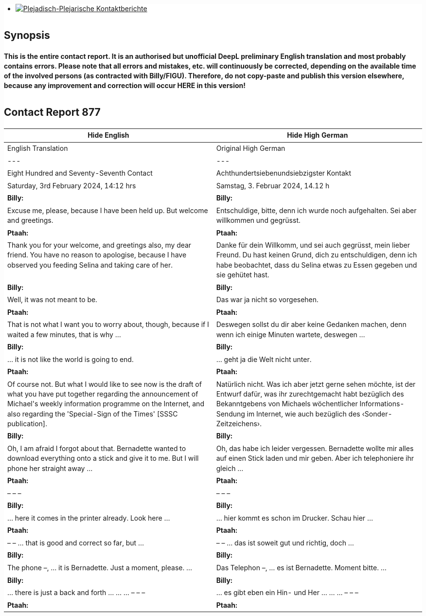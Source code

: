 
  * [![Plejadisch-Plejarische Kontaktberichte](https://www.futureofmankind.co.uk/w/images/thumb/8/8b/SSSC-Logo.png/160px-SSSC-Logo.png)](https://www.futureofmankind.co.uk/Billy_Meier/</Billy_Meier/File:SSSC-Logo.png>)


## Synopsis
**This is the entire contact report. It is an authorised but unofficial DeepL preliminary English translation and most probably contains errors. Please note that all errors and mistakes, etc. will continuously be corrected, depending on the available time of the involved persons (as contracted with Billy/FIGU). Therefore, do not copy-paste and publish this version elsewhere, because any improvement and correction will occur HERE in this version!**
## Contact Report 877
Hide English | Hide High German  
---|---  
English Translation | Original High German  
---|---  
Eight Hundred and Seventy-Seventh Contact  | Achthundertsiebenundsiebzigster Kontakt   
Saturday, 3rd February 2024, 14:12 hrs  | Samstag, 3. Februar 2024, 14.12 h   
**Billy:** | **Billy:**  
Excuse me, please, because I have been held up. But welcome and greetings.  | Entschuldige, bitte, denn ich wurde noch aufgehalten. Sei aber willkommen und gegrüsst.   
**Ptaah:** | **Ptaah:**  
Thank you for your welcome, and greetings also, my dear friend. You have no reason to apologise, because I have observed you feeding Selina and taking care of her.  | Danke für dein Willkomm, und sei auch gegrüsst, mein lieber Freund. Du hast keinen Grund, dich zu entschuldigen, denn ich habe beobachtet, dass du Selina etwas zu Essen gegeben und sie gehütet hast.   
**Billy:** | **Billy:**  
Well, it was not meant to be.  | Das war ja nicht so vorgesehen.   
**Ptaah:** | **Ptaah:**  
That is not what I want you to worry about, though, because if I waited a few minutes, that is why …  | Deswegen sollst du dir aber keine Gedanken machen, denn wenn ich einige Minuten wartete, deswegen …   
**Billy:** | **Billy:**  
… it is not like the world is going to end.  | … geht ja die Welt nicht unter.   
**Ptaah:** | **Ptaah:**  
Of course not. But what I would like to see now is the draft of what you have put together regarding the announcement of Michael's weekly information programme on the Internet, and also regarding the 'Special-Sign of the Times' [SSSC publication].  | Natürlich nicht. Was ich aber jetzt gerne sehen möchte, ist der Entwurf dafür, was ihr zurechtgemacht habt bezüglich des Bekanntgebens von Michaels wöchentlicher Informations-Sendung im Internet, wie auch bezüglich des ‹Sonder-Zeitzeichens›.   
**Billy:** | **Billy:**  
Oh, I am afraid I forgot about that. Bernadette wanted to download everything onto a stick and give it to me. But I will phone her straight away …  | Oh, das habe ich leider vergessen. Bernadette wollte mir alles auf einen Stick laden und mir geben. Aber ich telephoniere ihr gleich …   
**Ptaah:** | **Ptaah:**  
– – –  | – – –   
**Billy:** | **Billy:**  
… here it comes in the printer already. Look here …  | … hier kommt es schon im Drucker. Schau hier …   
**Ptaah:** | **Ptaah:**  
– – … that is good and correct so far, but …  | – – … das ist soweit gut und richtig, doch …   
**Billy:** | **Billy:**  
The phone –, … it is Bernadette. Just a moment, please. …  | Das Telephon –, … es ist Bernadette. Moment bitte. …   
**Billy:** | **Billy:**  
… there is just a back and forth … … … – – –  | … es gibt eben ein Hin- und Her … … … – – –   
**Ptaah:** | **Ptaah:**  